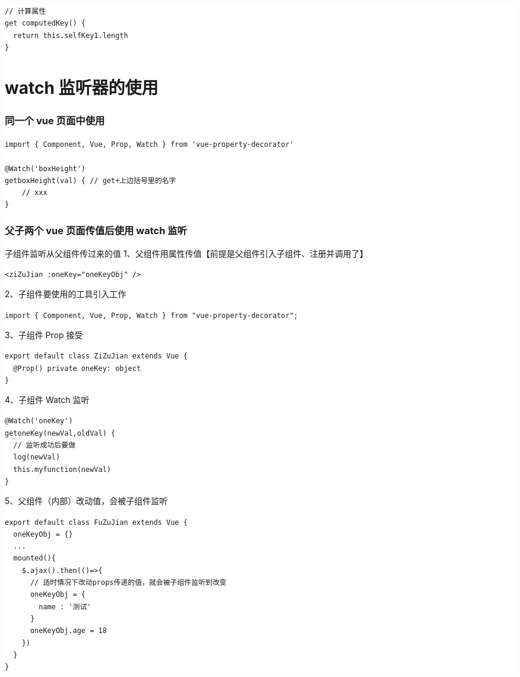 ```
// 计算属性
get computedKey() {
  return this.selfKey1.length
}
```

# watch 监听器的使用

### 同一个 vue 页面中使用

```
import { Component, Vue, Prop, Watch } from 'vue-property-decorator'

@Watch('boxHeight')
getboxHeight(val) { // get+上边括号里的名字
    // xxx
}
```

### 父子两个 vue 页面传值后使用 watch 监听

子组件监听从父组件传过来的值 1、父组件用属性传值【前提是父组件引入子组件、注册并调用了】

```
<ziZuJian :oneKey="oneKeyObj" />
```

2、子组件要使用的工具引入工作

```
import { Component, Vue, Prop, Watch } from "vue-property-decorator";
```

3、子组件 Prop 接受

```
export default class ZiZuJian extends Vue {
  @Prop() private oneKey: object
}
```

4、子组件 Watch 监听

```
@Watch('oneKey')
getoneKey(newVal,oldVal) {
  // 监听成功后要做
  log(newVal)
  this.myfunction(newVal)
}
```

5、父组件（内部）改动值，会被子组件监听

```
export default class FuZuJian extends Vue {
  oneKeyObj = {}
  ...
  mounted(){
    $.ajax().then(()=>{
      // 适时情况下改动props传递的值，就会被子组件监听到改变
      oneKeyObj = {
        name : '测试'
      }
      oneKeyObj.age = 18
    })
  }
}
```